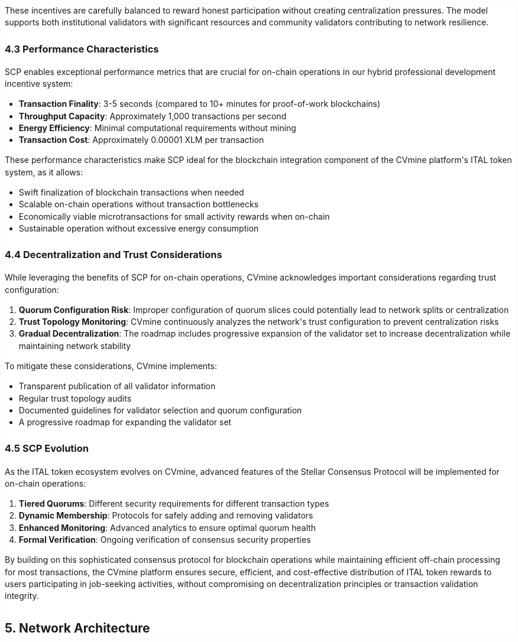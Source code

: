 These incentives are carefully balanced to reward honest participation without creating centralization pressures. The model supports both institutional validators with significant resources and community validators contributing to network resilience.

### 4.3 Performance Characteristics

SCP enables exceptional performance metrics that are crucial for on-chain operations in our hybrid professional development incentive system:

- **Transaction Finality**: 3-5 seconds (compared to 10+ minutes for proof-of-work blockchains)
- **Throughput Capacity**: Approximately 1,000 transactions per second
- **Energy Efficiency**: Minimal computational requirements without mining
- **Transaction Cost**: Approximately 0.00001 XLM per transaction

These performance characteristics make SCP ideal for the blockchain integration component of the CVmine platform's ITAL token system, as it allows:
- Swift finalization of blockchain transactions when needed
- Scalable on-chain operations without transaction bottlenecks
- Economically viable microtransactions for small activity rewards when on-chain
- Sustainable operation without excessive energy consumption

### 4.4 Decentralization and Trust Considerations

While leveraging the benefits of SCP for on-chain operations, CVmine acknowledges important considerations regarding trust configuration:

1. **Quorum Configuration Risk**: Improper configuration of quorum slices could potentially lead to network splits or centralization
2. **Trust Topology Monitoring**: CVmine continuously analyzes the network's trust configuration to prevent centralization risks
3. **Gradual Decentralization**: The roadmap includes progressive expansion of the validator set to increase decentralization while maintaining network stability

To mitigate these considerations, CVmine implements:
- Transparent publication of all validator information
- Regular trust topology audits
- Documented guidelines for validator selection and quorum configuration
- A progressive roadmap for expanding the validator set

### 4.5 SCP Evolution

As the ITAL token ecosystem evolves on CVmine, advanced features of the Stellar Consensus Protocol will be implemented for on-chain operations:

1. **Tiered Quorums**: Different security requirements for different transaction types
2. **Dynamic Membership**: Protocols for safely adding and removing validators
3. **Enhanced Monitoring**: Advanced analytics to ensure optimal quorum health
4. **Formal Verification**: Ongoing verification of consensus security properties

By building on this sophisticated consensus protocol for blockchain operations while maintaining efficient off-chain processing for most transactions, the CVmine platform ensures secure, efficient, and cost-effective distribution of ITAL token rewards to users participating in job-seeking activities, without compromising on decentralization principles or transaction validation integrity.

## 5. Network Architecture
